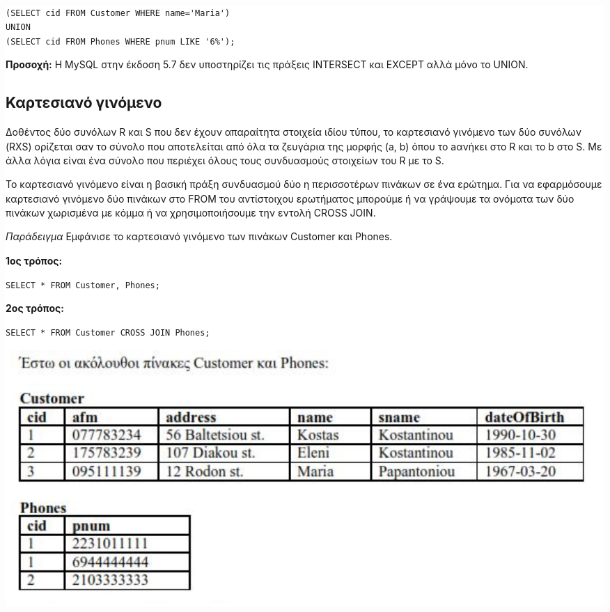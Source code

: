 ```
(SELECT cid FROM Customer WHERE name='Maria')  
UNION  
(SELECT cid FROM Phones WHERE pnum LIKE '6%');
```

**Προσοχή:** H MySQL στην έκδοση 5.7 δεν υποστηρίζει τις πράξεις INTERSECT και EXCEPT αλλά μόνο το UNION.

## **Καρτεσιανό γινόμενο**

Δοθέντος δύο συνόλων R και S που δεν έχουν απαραίτητα στοιχεία ιδίου τύπου, το καρτεσιανό γινόμενο των δύο συνόλων (RXS) ορίζεται σαν το σύνολο που αποτελείται από όλα τα ζευγάρια της μορφής (a, b) όπου το aανήκει στο R και το b στο S. Με άλλα λόγια είναι ένα σύνολο που περιέχει όλους τους συνδυασμούς στοιχείων του R με το S.

Το καρτεσιανό γινόμενο είναι η βασική πράξη συνδυασμού δύο η περισσοτέρων πινάκων σε ένα ερώτημα. Για να εφαρμόσουμε καρτεσιανό γινόμενο δύο πινάκων στο FROM του αντίστοιχου ερωτήματος μπορούμε ή να γράψουμε τα ονόματα των δύο πινάκων χωρισμένα με κόμμα ή να χρησιμοποιήσουμε την εντολή CROSS JOIN.

_Παράδειγμα_
Εμφάνισε το καρτεσιανό γινόμενο των πινάκων Customer και Phones.

**1ος τρόπος:** 
```
SELECT * FROM Customer, Phones;
```

**2ος τρόπος:** 
```
SELECT * FROM Customer CROSS JOIN Phones;
```

![ΠΙΝΑΚΕΣ](./pictures_skonaki/pinakes.png "πίνακες")
